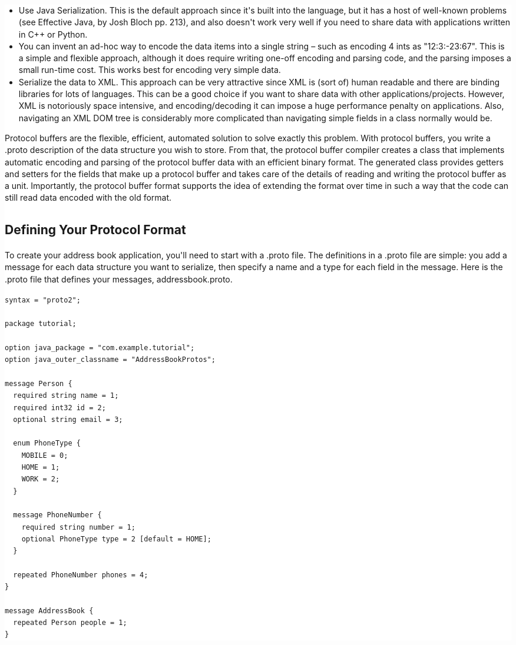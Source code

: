 - Use Java Serialization. This is the default approach since it's built into the language, but it has a host of well-known problems (see Effective Java, by Josh Bloch pp. 213), and also doesn't work very well if you need to share data with applications written in C++ or Python.
- You can invent an ad-hoc way to encode the data items into a single string – such as encoding 4 ints as "12:3:-23:67". This is a simple and flexible approach, although it does require writing one-off encoding and parsing code, and the parsing imposes a small run-time cost. This works best for encoding very simple data.
- Serialize the data to XML. This approach can be very attractive since XML is (sort of) human readable and there are binding libraries for lots of languages. This can be a good choice if you want to share data with other applications/projects. However, XML is notoriously space intensive, and encoding/decoding it can impose a huge performance penalty on applications. Also, navigating an XML DOM tree is considerably more complicated than navigating simple fields in a class normally would be.


Protocol buffers are the flexible, efficient, automated solution to solve exactly this problem. With protocol buffers, you write a .proto description of the data structure you wish to store. From that, the protocol buffer compiler creates a class that implements automatic encoding and parsing of the protocol buffer data with an efficient binary format. The generated class provides getters and setters for the fields that make up a protocol buffer and takes care of the details of reading and writing the protocol buffer as a unit. Importantly, the protocol buffer format supports the idea of extending the format over time in such a way that the code can still read data encoded with the old format.

## Defining Your Protocol Format

To create your address book application, you'll need to start with a .proto file. The definitions in a .proto file are simple: you add a message for each data structure you want to serialize, then specify a name and a type for each field in the message. Here is the .proto file that defines your messages, addressbook.proto.

```
syntax = "proto2";

package tutorial;

option java_package = "com.example.tutorial";
option java_outer_classname = "AddressBookProtos";

message Person {
  required string name = 1;
  required int32 id = 2;
  optional string email = 3;

  enum PhoneType {
    MOBILE = 0;
    HOME = 1;
    WORK = 2;
  }

  message PhoneNumber {
    required string number = 1;
    optional PhoneType type = 2 [default = HOME];
  }

  repeated PhoneNumber phones = 4;
}

message AddressBook {
  repeated Person people = 1;
}
```
